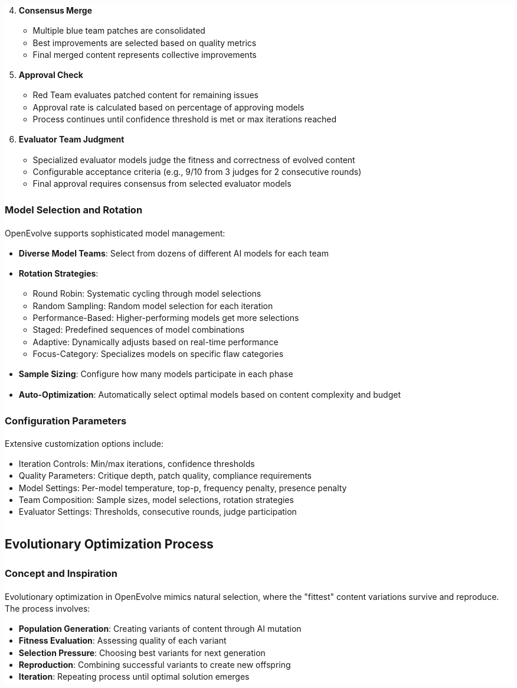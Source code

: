 4. **Consensus Merge**
   - Multiple blue team patches are consolidated
   - Best improvements are selected based on quality metrics
   - Final merged content represents collective improvements

5. **Approval Check**
   - Red Team evaluates patched content for remaining issues
   - Approval rate is calculated based on percentage of approving models
   - Process continues until confidence threshold is met or max iterations reached

6. **Evaluator Team Judgment**
   - Specialized evaluator models judge the fitness and correctness of evolved content
   - Configurable acceptance criteria (e.g., 9/10 from 3 judges for 2 consecutive rounds)
   - Final approval requires consensus from selected evaluator models

### Model Selection and Rotation

OpenEvolve supports sophisticated model management:

- **Diverse Model Teams**: Select from dozens of different AI models for each team
- **Rotation Strategies**: 
  * Round Robin: Systematic cycling through model selections
  * Random Sampling: Random model selection for each iteration
  * Performance-Based: Higher-performing models get more selections
  * Staged: Predefined sequences of model combinations
  * Adaptive: Dynamically adjusts based on real-time performance
  * Focus-Category: Specializes models on specific flaw categories

- **Sample Sizing**: Configure how many models participate in each phase
- **Auto-Optimization**: Automatically select optimal models based on content complexity and budget

### Configuration Parameters

Extensive customization options include:

- Iteration Controls: Min/max iterations, confidence thresholds
- Quality Parameters: Critique depth, patch quality, compliance requirements
- Model Settings: Per-model temperature, top-p, frequency penalty, presence penalty
- Team Composition: Sample sizes, model selections, rotation strategies
- Evaluator Settings: Thresholds, consecutive rounds, judge participation

## Evolutionary Optimization Process

### Concept and Inspiration

Evolutionary optimization in OpenEvolve mimics natural selection, where the "fittest" content variations survive and reproduce. The process involves:

- **Population Generation**: Creating variants of content through AI mutation
- **Fitness Evaluation**: Assessing quality of each variant
- **Selection Pressure**: Choosing best variants for next generation
- **Reproduction**: Combining successful variants to create new offspring
- **Iteration**: Repeating process until optimal solution emerges
